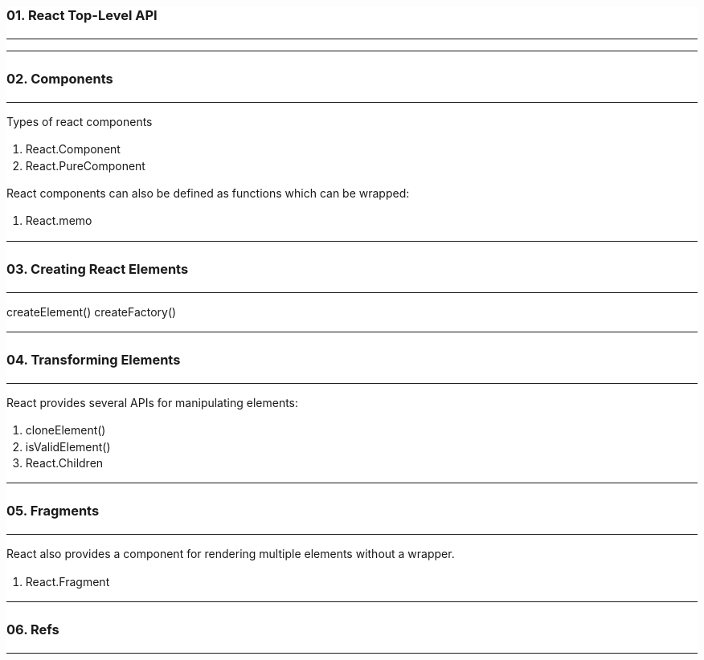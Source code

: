### 01. React Top-Level API

---

---

### 02. Components

---

Types of react components

1. React.Component
2. React.PureComponent

React components can also be defined as functions which can be wrapped:

1. React.memo

---

### 03. Creating React Elements

---

createElement()
createFactory()

---

### 04. Transforming Elements

---

React provides several APIs for manipulating elements:

1. cloneElement()
2. isValidElement()
3. React.Children

---

### 05. Fragments

---

React also provides a component for rendering multiple elements without a wrapper.

1. React.Fragment

---

### 06. Refs

---
